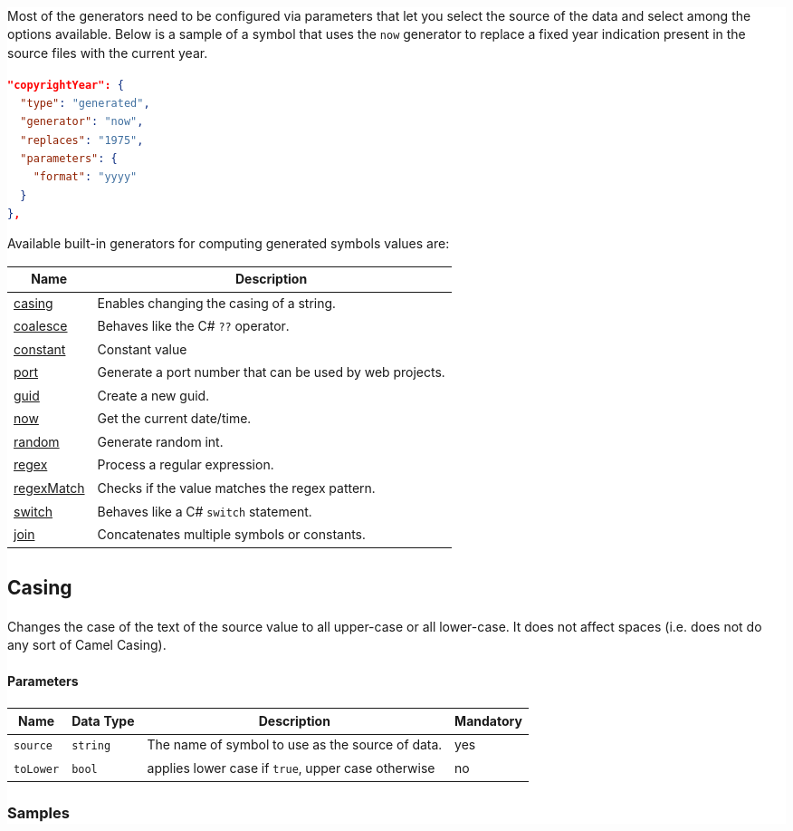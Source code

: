 Most of the generators need to be configured via parameters that let you select the source of the data and select among the options available. Below is a sample of a symbol that uses the `now` generator to replace a fixed year indication present in the source files with the current year.

```json
"copyrightYear": {
  "type": "generated",
  "generator": "now",
  "replaces": "1975",
  "parameters": {
    "format": "yyyy"
  }
},
```

Available built-in generators for computing generated symbols values are:

| Name     | Description   |
|----------|---------------|
| [casing](#casing) | Enables changing the casing of a string. |
| [coalesce](#coalesce) | Behaves like the C# `??` operator. |
| [constant](#constant) | Constant value |
| [port](#port) | Generate a port number that can be used by web projects. |
| [guid](#guid) | Create a new guid. |
| [now](#now) | Get the current date/time. |
| [random](#random) | Generate random int. |
| [regex](#regex) | Process a regular expression. |
| [regexMatch](#regexmatch) | Checks if the value matches the regex pattern. |
| [switch](#switch) | Behaves like a C# `switch` statement. |
| [join](#join) | Concatenates multiple symbols or constants. |

## Casing
Changes the case of the text of the source value to all upper-case or all lower-case.  It does not affect spaces (i.e. does not do any sort of Camel Casing).

#### Parameters
| Name     |Data Type| Description |Mandatory|
|----------|------|---------------|---|
|`source`|`string`| The name of symbol to use as the source of data.| yes |
|`toLower`|`bool`| applies lower case if `true`, upper case otherwise| no |

### Samples
